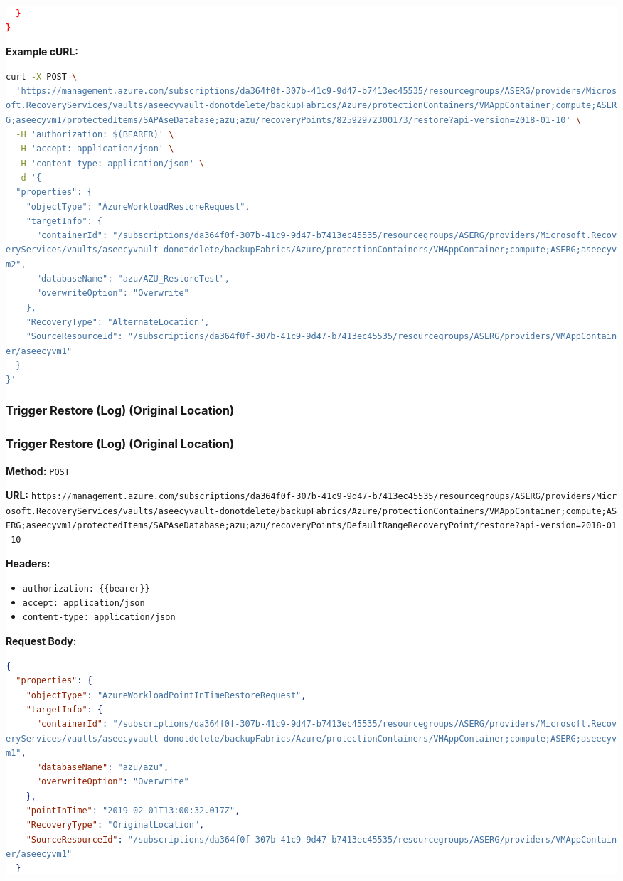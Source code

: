 ```json
  }
}
```

**Example cURL:**

```bash
curl -X POST \
  'https://management.azure.com/subscriptions/da364f0f-307b-41c9-9d47-b7413ec45535/resourcegroups/ASERG/providers/Microsoft.RecoveryServices/vaults/aseecyvault-donotdelete/backupFabrics/Azure/protectionContainers/VMAppContainer;compute;ASERG;aseecyvm1/protectedItems/SAPAseDatabase;azu;azu/recoveryPoints/82592972300173/restore?api-version=2018-01-10' \
  -H 'authorization: $(BEARER)' \
  -H 'accept: application/json' \
  -H 'content-type: application/json' \
  -d '{
  "properties": {
    "objectType": "AzureWorkloadRestoreRequest",
    "targetInfo": {
      "containerId": "/subscriptions/da364f0f-307b-41c9-9d47-b7413ec45535/resourcegroups/ASERG/providers/Microsoft.RecoveryServices/vaults/aseecyvault-donotdelete/backupFabrics/Azure/protectionContainers/VMAppContainer;compute;ASERG;aseecyvm2",
      "databaseName": "azu/AZU_RestoreTest",
      "overwriteOption": "Overwrite"
    },
    "RecoveryType": "AlternateLocation",
    "SourceResourceId": "/subscriptions/da364f0f-307b-41c9-9d47-b7413ec45535/resourcegroups/ASERG/providers/VMAppContainer/aseecyvm1"
  }
}'
```

### Trigger Restore (Log) (Original Location)

### Trigger Restore (Log) (Original Location)

**Method:** `POST`

**URL:** `https://management.azure.com/subscriptions/da364f0f-307b-41c9-9d47-b7413ec45535/resourcegroups/ASERG/providers/Microsoft.RecoveryServices/vaults/aseecyvault-donotdelete/backupFabrics/Azure/protectionContainers/VMAppContainer;compute;ASERG;aseecyvm1/protectedItems/SAPAseDatabase;azu;azu/recoveryPoints/DefaultRangeRecoveryPoint/restore?api-version=2018-01-10`

**Headers:**
- `authorization: {{bearer}}`
- `accept: application/json`
- `content-type: application/json`

**Request Body:**

```json
{
  "properties": {
    "objectType": "AzureWorkloadPointInTimeRestoreRequest",
    "targetInfo": {
      "containerId": "/subscriptions/da364f0f-307b-41c9-9d47-b7413ec45535/resourcegroups/ASERG/providers/Microsoft.RecoveryServices/vaults/aseecyvault-donotdelete/backupFabrics/Azure/protectionContainers/VMAppContainer;compute;ASERG;aseecyvm1",
      "databaseName": "azu/azu",
      "overwriteOption": "Overwrite"
    },
    "pointInTime": "2019-02-01T13:00:32.017Z",
    "RecoveryType": "OriginalLocation",
    "SourceResourceId": "/subscriptions/da364f0f-307b-41c9-9d47-b7413ec45535/resourcegroups/ASERG/providers/VMAppContainer/aseecyvm1"
  }
```